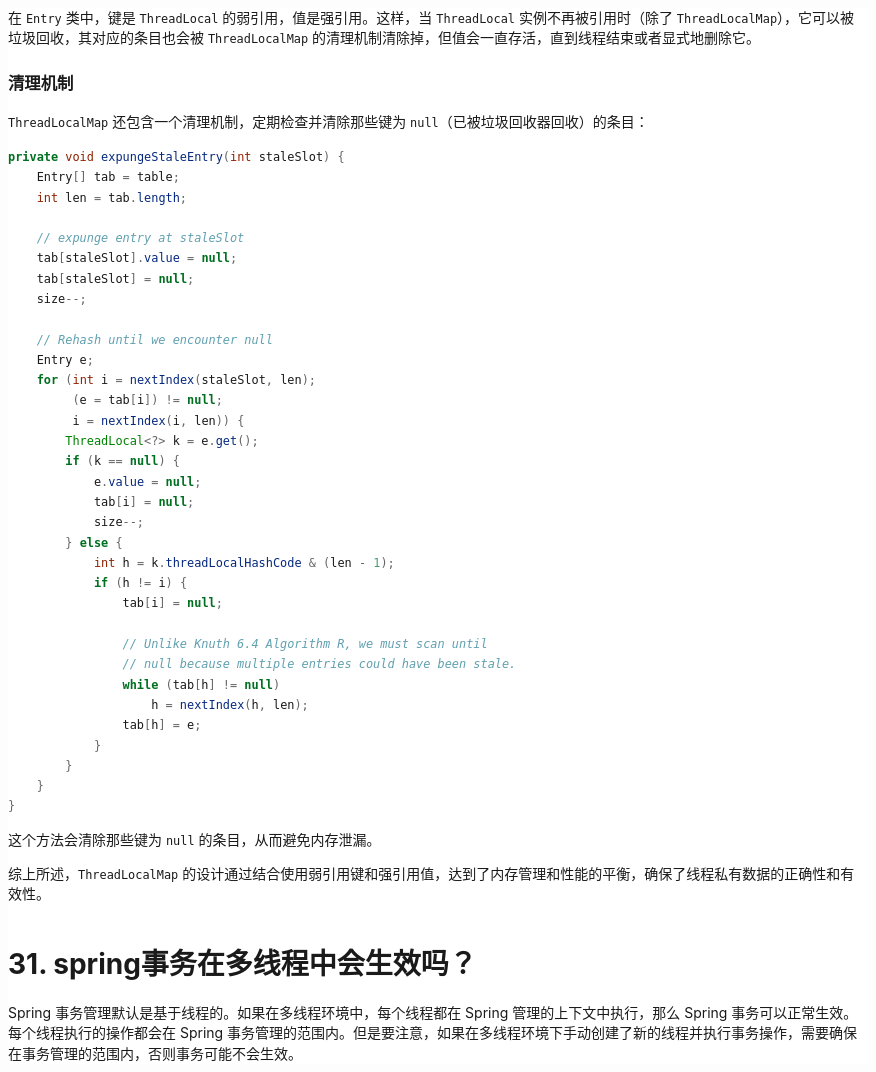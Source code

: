 在 `Entry` 类中，键是 `ThreadLocal` 的弱引用，值是强引用。这样，当 `ThreadLocal` 实例不再被引用时（除了 `ThreadLocalMap`），它可以被垃圾回收，其对应的条目也会被 `ThreadLocalMap` 的清理机制清除掉，但值会一直存活，直到线程结束或者显式地删除它。

### 清理机制
`ThreadLocalMap` 还包含一个清理机制，定期检查并清除那些键为 `null`（已被垃圾回收器回收）的条目：

```java
private void expungeStaleEntry(int staleSlot) {
    Entry[] tab = table;
    int len = tab.length;

    // expunge entry at staleSlot
    tab[staleSlot].value = null;
    tab[staleSlot] = null;
    size--;

    // Rehash until we encounter null
    Entry e;
    for (int i = nextIndex(staleSlot, len);
         (e = tab[i]) != null;
         i = nextIndex(i, len)) {
        ThreadLocal<?> k = e.get();
        if (k == null) {
            e.value = null;
            tab[i] = null;
            size--;
        } else {
            int h = k.threadLocalHashCode & (len - 1);
            if (h != i) {
                tab[i] = null;

                // Unlike Knuth 6.4 Algorithm R, we must scan until
                // null because multiple entries could have been stale.
                while (tab[h] != null)
                    h = nextIndex(h, len);
                tab[h] = e;
            }
        }
    }
}
```

这个方法会清除那些键为 `null` 的条目，从而避免内存泄漏。

综上所述，`ThreadLocalMap` 的设计通过结合使用弱引用键和强引用值，达到了内存管理和性能的平衡，确保了线程私有数据的正确性和有效性。

# 31. spring事务在多线程中会生效吗？
Spring 事务管理默认是基于线程的。如果在多线程环境中，每个线程都在 Spring 管理的上下文中执行，那么 Spring 事务可以正常生效。每个线程执行的操作都会在 Spring 事务管理的范围内。但是要注意，如果在多线程环境下手动创建了新的线程并执行事务操作，需要确保在事务管理的范围内，否则事务可能不会生效。

